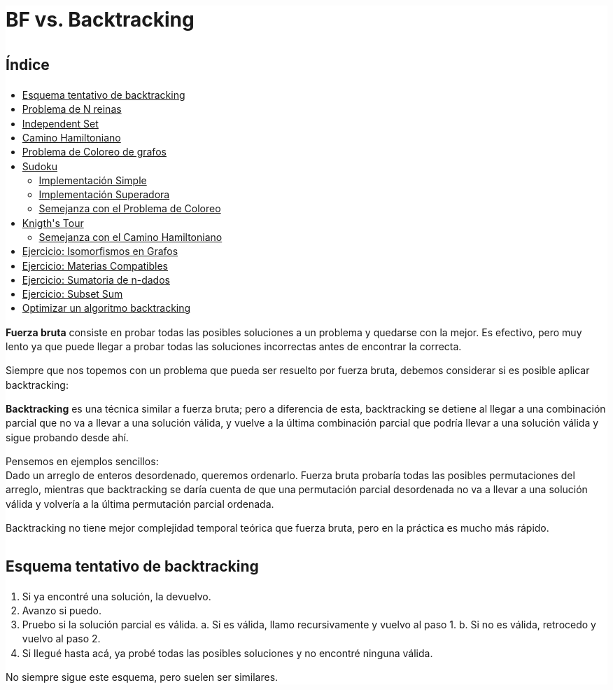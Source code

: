 # BF vs. Backtracking

## Índice

- [Esquema tentativo de backtracking](#esquema-tentativo-de-backtracking)
- [Problema de N reinas](#problema-de-n-reinas)
- [Independent Set](#independent-set)
- [Camino Hamiltoniano](#camino-hamiltoniano)
- [Problema de Coloreo de grafos](#problema-de-coloreo-de-grafos)
- [Sudoku](#sudoku)
    - [Implementación Simple](#implementación-simple)
    - [Implementación Superadora](#implementación-superadora)
    - [Semejanza con el Problema de Coloreo](#semejanza-con-el-problema-de-coloreo)
- [Knigth's Tour](#knights-tour)
    - [Semejanza con el Camino Hamiltoniano](#semejanza-con-el-camino-hamiltoniano)
- [Ejercicio: Isomorfismos en Grafos](#ejercicio-isomorfismos-en-grafos)
- [Ejercicio: Materias Compatibles](#ejercicio-materias-compatibles)
- [Ejercicio: Sumatoria de n-dados](#ejercicio-sumatoria-de-n-dados)
- [Ejercicio: Subset Sum](#ejercicio-subset-sum)
- [Optimizar un algoritmo backtracking](#optimizar-un-algoritmo-backtracking)

**Fuerza bruta** consiste en probar todas las posibles soluciones a un problema y quedarse con la mejor. Es efectivo, pero muy lento ya que puede llegar a probar todas las soluciones incorrectas antes de encontrar la correcta.

Siempre que nos topemos con un problema que pueda ser resuelto por fuerza bruta, debemos considerar si es posible aplicar backtracking:

**Backtracking** es una técnica similar a fuerza bruta; pero a diferencia de esta, backtracking se detiene al llegar a una combinación parcial que no va a llevar a una solución válida, y vuelve a la última combinación parcial que podría llevar a una solución válida y sigue probando desde ahí.

Pensemos en ejemplos sencillos:  
Dado un arreglo de enteros desordenado, queremos ordenarlo. Fuerza bruta probaría todas las posibles permutaciones del arreglo, mientras que backtracking se daría cuenta de que una permutación parcial desordenada no va a llevar a una solución válida y volvería a la última permutación parcial ordenada.

Backtracking no tiene mejor complejidad temporal teórica que fuerza bruta, pero en la práctica es mucho más rápido.

## Esquema tentativo de backtracking

1. Si ya encontré una solución, la devuelvo.
2. Avanzo si puedo.
3. Pruebo si la solución parcial es válida.
    a. Si es válida, llamo recursivamente y vuelvo al paso 1.
    b. Si no es válida, retrocedo y vuelvo al paso 2.
4. Si llegué hasta acá, ya probé todas las posibles soluciones y no encontré ninguna válida.

No siempre sigue este esquema, pero suelen ser similares.
